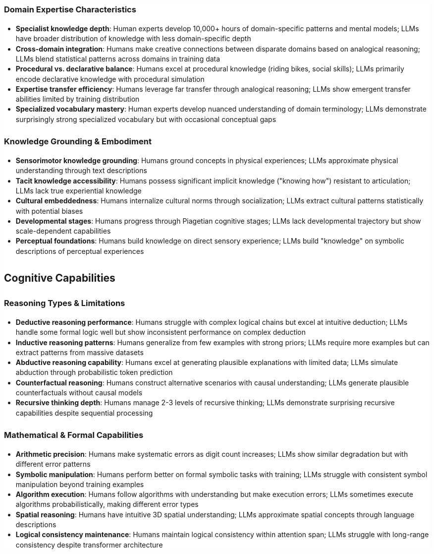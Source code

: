 ### Domain Expertise Characteristics
- **Specialist knowledge depth**: Human experts develop 10,000+ hours of domain-specific patterns and mental models; LLMs have broader distribution of knowledge with less domain-specific depth
- **Cross-domain integration**: Humans make creative connections between disparate domains based on analogical reasoning; LLMs blend statistical patterns across domains in training data
- **Procedural vs. declarative balance**: Humans excel at procedural knowledge (riding bikes, social skills); LLMs primarily encode declarative knowledge with procedural simulation
- **Expertise transfer efficiency**: Humans leverage far transfer through analogical reasoning; LLMs show emergent transfer abilities limited by training distribution
- **Specialized vocabulary mastery**: Human experts develop nuanced understanding of domain terminology; LLMs demonstrate surprisingly strong specialized vocabulary but with occasional conceptual gaps

### Knowledge Grounding & Embodiment
- **Sensorimotor knowledge grounding**: Humans ground concepts in physical experiences; LLMs approximate physical understanding through text descriptions
- **Tacit knowledge accessibility**: Humans possess significant implicit knowledge ("knowing how") resistant to articulation; LLMs lack true experiential knowledge
- **Cultural embeddedness**: Humans internalize cultural norms through socialization; LLMs extract cultural patterns statistically with potential biases
- **Developmental stages**: Humans progress through Piagetian cognitive stages; LLMs lack developmental trajectory but show scale-dependent capabilities
- **Perceptual foundations**: Humans build knowledge on direct sensory experience; LLMs build "knowledge" on symbolic descriptions of perceptual experiences

## Cognitive Capabilities

### Reasoning Types & Limitations
- **Deductive reasoning performance**: Humans struggle with complex logical chains but excel at intuitive deduction; LLMs handle some formal logic well but show inconsistent performance on complex deduction
- **Inductive reasoning patterns**: Humans generalize from few examples with strong priors; LLMs require more examples but can extract patterns from massive datasets
- **Abductive reasoning capability**: Humans excel at generating plausible explanations with limited data; LLMs simulate abduction through probabilistic token prediction
- **Counterfactual reasoning**: Humans construct alternative scenarios with causal understanding; LLMs generate plausible counterfactuals without causal models
- **Recursive thinking depth**: Humans manage 2-3 levels of recursive thinking; LLMs demonstrate surprising recursive capabilities despite sequential processing

### Mathematical & Formal Capabilities
- **Arithmetic precision**: Humans make systematic errors as digit count increases; LLMs show similar degradation but with different error patterns
- **Symbolic manipulation**: Humans perform better on formal symbolic tasks with training; LLMs struggle with consistent symbol manipulation beyond training examples
- **Algorithm execution**: Humans follow algorithms with understanding but make execution errors; LLMs sometimes execute algorithms probabilistically, making different error types
- **Spatial reasoning**: Humans have intuitive 3D spatial understanding; LLMs approximate spatial concepts through language descriptions
- **Logical consistency maintenance**: Humans maintain logical consistency within attention span; LLMs struggle with long-range consistency despite transformer architecture
